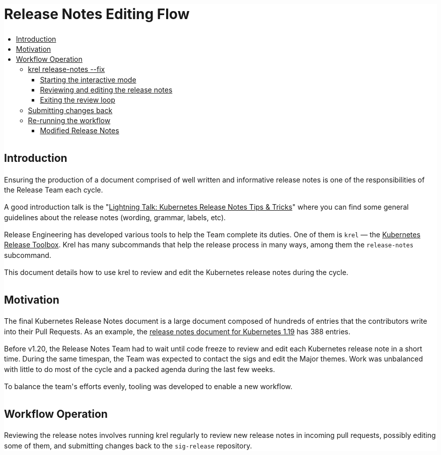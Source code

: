 # Release Notes Editing Flow
  - [Introduction](#introduction)
  - [Motivation](#motivation)
  - [Workflow Operation](#workflow-operation)
    - [krel release-notes --fix](#krel-release-notes--fix)
      - [Starting the interactive mode](#starting-the-interactive-mode)
      - [Reviewing and editing the release notes](#reviewing-and-editing-the-release-notes)
      - [Exiting the review loop](#exiting-the-review-loop)
    - [Submitting changes back](#submitting-changes-back)
    - [Re-running the workflow](#re-running-the-workflow)
      - [Modified Release Notes](#modified-release-notes)


## Introduction

Ensuring the production of a document comprised of well written and 
informative release notes is one of the responsibilities of the 
Release Team each cycle. 

A good introduction talk is the "[Lightning Talk: Kubernetes Release Notes Tips & Tricks](https://www.youtube.com/watch?v=n62oPohOyYs)" 
where you can find some general guidelines about the release notes 
(wording, grammar, labels, etc).

Release Engineering has developed various tools to help the Team 
complete its duties. One of them is `krel` — the [Kubernetes Release
Toolbox](https://github.com/kubernetes/release/tree/master/docs/krel).
Krel has many subcommands that help the release process in many ways,
among them the `release-notes` subcommand.

This document details how to use krel to review and edit the 
Kubernetes release notes during the cycle. 

## Motivation

The final Kubernetes Release Notes document is a large document composed of
hundreds of entries that the contributors write into their Pull Requests. As
an example, the [release notes document for Kubernetes 1.19](https://github.com/kubernetes/kubernetes/blob/master/CHANGELOG/CHANGELOG-1.19.md)
has 388 entries.

Before v1.20, the Release Notes Team had to wait until code freeze to review
and edit each Kubernetes release note in a short time. During the same
timespan, the Team was expected to contact the sigs and edit the Major themes.
Work was unbalanced with little to do most of the cycle and a packed 
agenda during the last few weeks. 

To balance the team's efforts evenly, tooling was developed to enable a new workflow.

## Workflow Operation

Reviewing the release notes involves running krel regularly to review new release
notes in incoming pull requests, possibly editing some of them, and submitting
changes back to the `sig-release` repository.
